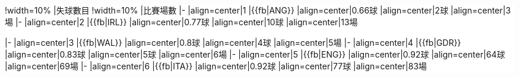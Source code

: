 !width=10% |失球數目
!width=10% |比賽場數
|- 
|align=center|1
|{{fb|ANG}}
|align=center|0.66球
|align=center|2球
|align=center|3場
|- 
|align=center|2
|{{fb|IRL}}
|align=center|0.77球
|align=center|10球
|align=center|13場

|- 
|align=center|3
|{{fb|WAL}}
|align=center|0.8球
|align=center|4球
|align=center|5場
|- 
|align=center|4
|{{fb|GDR}}
|align=center|0.83球
|align=center|5球
|align=center|6場
|- 
|align=center|5
|{{fb|ENG}}
|align=center|0.92球
|align=center|64球
|align=center|69場
|-
|align=center|6
|{{fb|ITA}}
|align=center|0.92球
|align=center|77球
|align=center|83場